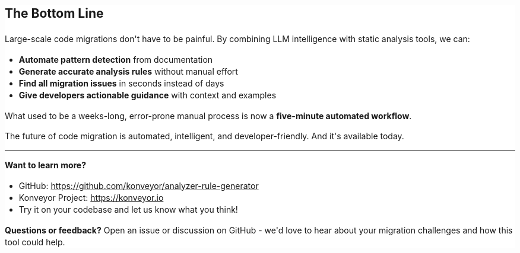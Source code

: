 ## The Bottom Line

Large-scale code migrations don't have to be painful. By combining LLM intelligence with static analysis tools, we can:

- **Automate pattern detection** from documentation
- **Generate accurate analysis rules** without manual effort
- **Find all migration issues** in seconds instead of days
- **Give developers actionable guidance** with context and examples

What used to be a weeks-long, error-prone manual process is now a **five-minute automated workflow**.

The future of code migration is automated, intelligent, and developer-friendly. And it's available today.

---

**Want to learn more?**
- GitHub: https://github.com/konveyor/analyzer-rule-generator
- Konveyor Project: https://konveyor.io
- Try it on your codebase and let us know what you think!

**Questions or feedback?** Open an issue or discussion on GitHub - we'd love to hear about your migration challenges and how this tool could help.
